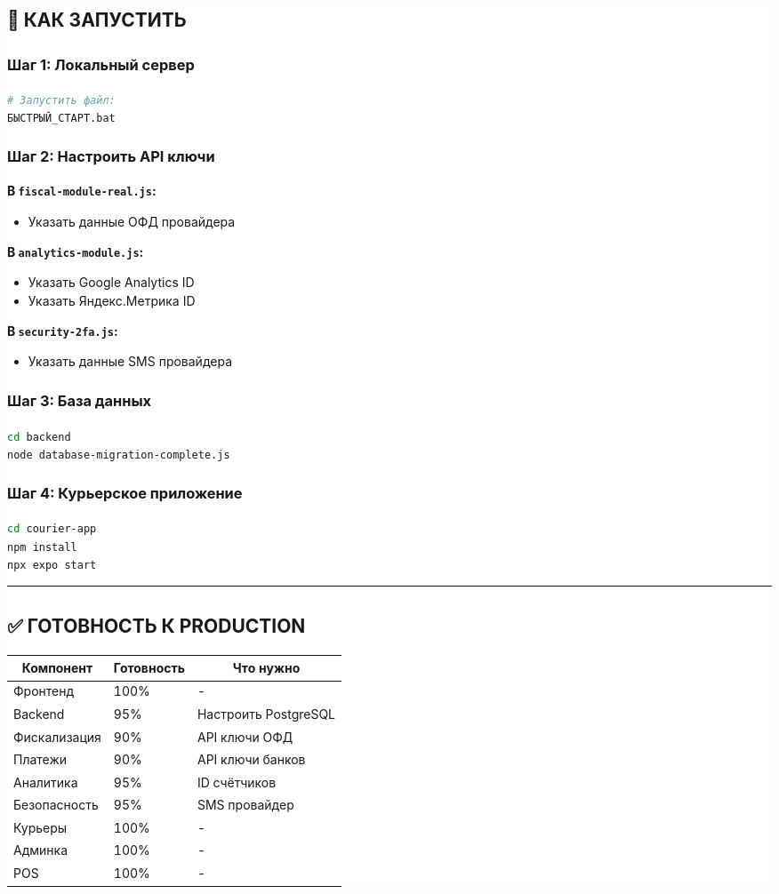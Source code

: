 
## 🚀 КАК ЗАПУСТИТЬ

### **Шаг 1: Локальный сервер**
```bash
# Запустить файл:
БЫСТРЫЙ_СТАРТ.bat
```

### **Шаг 2: Настроить API ключи**

**В `fiscal-module-real.js`:**
- Указать данные ОФД провайдера

**В `analytics-module.js`:**
- Указать Google Analytics ID
- Указать Яндекс.Метрика ID

**В `security-2fa.js`:**
- Указать данные SMS провайдера

### **Шаг 3: База данных**
```bash
cd backend
node database-migration-complete.js
```

### **Шаг 4: Курьерское приложение**
```bash
cd courier-app
npm install
npx expo start
```

---

## ✅ ГОТОВНОСТЬ К PRODUCTION

| Компонент | Готовность | Что нужно |
|-----------|-----------|-----------|
| Фронтенд | 100% | - |
| Backend | 95% | Настроить PostgreSQL |
| Фискализация | 90% | API ключи ОФД |
| Платежи | 90% | API ключи банков |
| Аналитика | 95% | ID счётчиков |
| Безопасность | 95% | SMS провайдер |
| Курьеры | 100% | - |
| Админка | 100% | - |
| POS | 100% | - |
